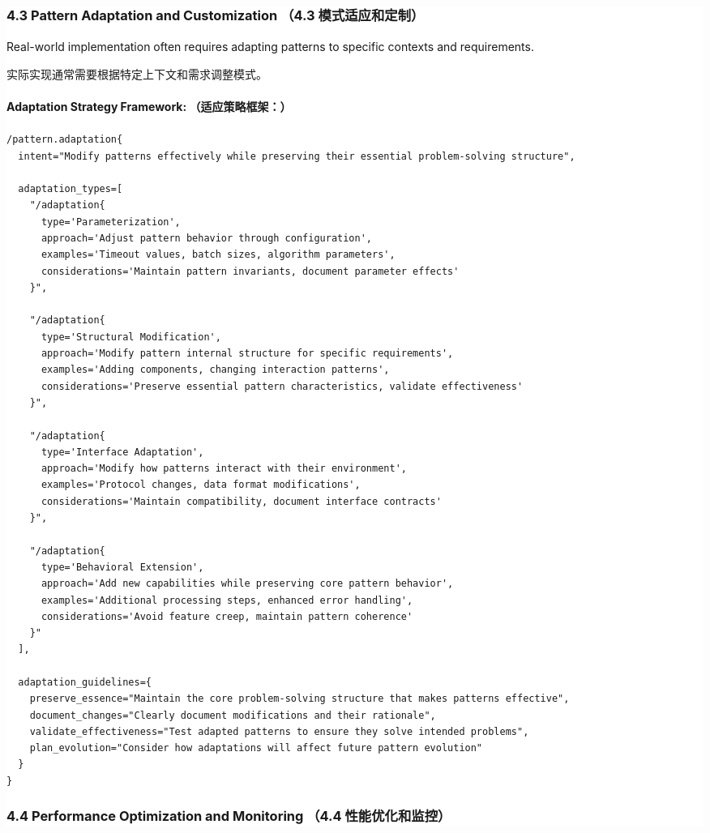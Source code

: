 ### 4.3 Pattern Adaptation and Customization （4.3 模式适应和定制）

Real-world implementation often requires adapting patterns to specific contexts and requirements.

实际实现通常需要根据特定上下文和需求调整模式。

#### Adaptation Strategy Framework: （适应策略框架：）

```
/pattern.adaptation{
  intent="Modify patterns effectively while preserving their essential problem-solving structure",
  
  adaptation_types=[
    "/adaptation{
      type='Parameterization',
      approach='Adjust pattern behavior through configuration',
      examples='Timeout values, batch sizes, algorithm parameters',
      considerations='Maintain pattern invariants, document parameter effects'
    }",
    
    "/adaptation{
      type='Structural Modification',
      approach='Modify pattern internal structure for specific requirements',
      examples='Adding components, changing interaction patterns',
      considerations='Preserve essential pattern characteristics, validate effectiveness'
    }",
    
    "/adaptation{
      type='Interface Adaptation',
      approach='Modify how patterns interact with their environment',
      examples='Protocol changes, data format modifications',
      considerations='Maintain compatibility, document interface contracts'
    }",
    
    "/adaptation{
      type='Behavioral Extension',
      approach='Add new capabilities while preserving core pattern behavior',
      examples='Additional processing steps, enhanced error handling',
      considerations='Avoid feature creep, maintain pattern coherence'
    }"
  ],
  
  adaptation_guidelines={
    preserve_essence="Maintain the core problem-solving structure that makes patterns effective",
    document_changes="Clearly document modifications and their rationale",
    validate_effectiveness="Test adapted patterns to ensure they solve intended problems",
    plan_evolution="Consider how adaptations will affect future pattern evolution"
  }
}
```

### 4.4 Performance Optimization and Monitoring （4.4 性能优化和监控）
